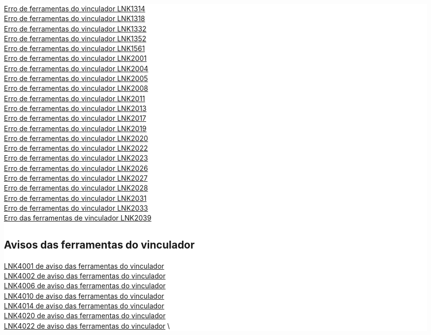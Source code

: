 [Erro de ferramentas do vinculador LNK1314](../../error-messages/tool-errors/linker-tools-error-lnk1314.md) \
[Erro de ferramentas do vinculador LNK1318](../../error-messages/tool-errors/linker-tools-error-lnk1318.md) \
[Erro de ferramentas do vinculador LNK1332](../../error-messages/tool-errors/linker-tools-error-lnk1332.md) \
[Erro de ferramentas do vinculador LNK1352](../../error-messages/tool-errors/linker-tools-error-lnk1352.md) \
[Erro de ferramentas do vinculador LNK1561](../../error-messages/tool-errors/linker-tools-error-lnk1561.md) \
[Erro de ferramentas do vinculador LNK2001](../../error-messages/tool-errors/linker-tools-error-lnk2001.md) \
[Erro de ferramentas do vinculador LNK2004](../../error-messages/tool-errors/linker-tools-error-lnk2004.md) \
[Erro de ferramentas do vinculador LNK2005](../../error-messages/tool-errors/linker-tools-error-lnk2005.md) \
[Erro de ferramentas do vinculador LNK2008](../../error-messages/tool-errors/linker-tools-error-lnk2008.md) \
[Erro de ferramentas do vinculador LNK2011](../../error-messages/tool-errors/linker-tools-error-lnk2011.md) \
[Erro de ferramentas do vinculador LNK2013](../../error-messages/tool-errors/linker-tools-error-lnk2013.md) \
[Erro de ferramentas do vinculador LNK2017](../../error-messages/tool-errors/linker-tools-error-lnk2017.md) \
[Erro de ferramentas do vinculador LNK2019](../../error-messages/tool-errors/linker-tools-error-lnk2019.md) \
[Erro de ferramentas do vinculador LNK2020](../../error-messages/tool-errors/linker-tools-error-lnk2020.md) \
[Erro de ferramentas do vinculador LNK2022](../../error-messages/tool-errors/linker-tools-error-lnk2022.md) \
[Erro de ferramentas do vinculador LNK2023](../../error-messages/tool-errors/linker-tools-error-lnk2023.md) \
[Erro de ferramentas do vinculador LNK2026](../../error-messages/tool-errors/linker-tools-error-lnk2026.md) \
[Erro de ferramentas do vinculador LNK2027](../../error-messages/tool-errors/linker-tools-error-lnk2027.md) \
[Erro de ferramentas do vinculador LNK2028](../../error-messages/tool-errors/linker-tools-error-lnk2028.md) \
[Erro de ferramentas do vinculador LNK2031](../../error-messages/tool-errors/linker-tools-error-lnk2031.md) \
[Erro de ferramentas do vinculador LNK2033](../../error-messages/tool-errors/linker-tools-error-lnk2033.md) \
[Erro das ferramentas de vinculador LNK2039](../../error-messages/tool-errors/linker-tools-error-lnk2039.md)

## <a name="linker-tools-warnings"></a>Avisos das ferramentas do vinculador

[LNK4001 de aviso das ferramentas do vinculador](../../error-messages/tool-errors/linker-tools-warning-lnk4001.md) \
[LNK4002 de aviso das ferramentas do vinculador](../../error-messages/tool-errors/linker-tools-warning-lnk4002.md) \
[LNK4006 de aviso das ferramentas do vinculador](../../error-messages/tool-errors/linker-tools-warning-lnk4006.md) \
[LNK4010 de aviso das ferramentas do vinculador](../../error-messages/tool-errors/linker-tools-warning-lnk4010.md) \
[LNK4014 de aviso das ferramentas do vinculador](../../error-messages/tool-errors/linker-tools-warning-lnk4014.md) \
[LNK4020 de aviso das ferramentas do vinculador](../../error-messages/tool-errors/linker-tools-warning-lnk4020.md) \
[LNK4022 de aviso das ferramentas do vinculador](../../error-messages/tool-errors/linker-tools-warning-lnk4022.md) \